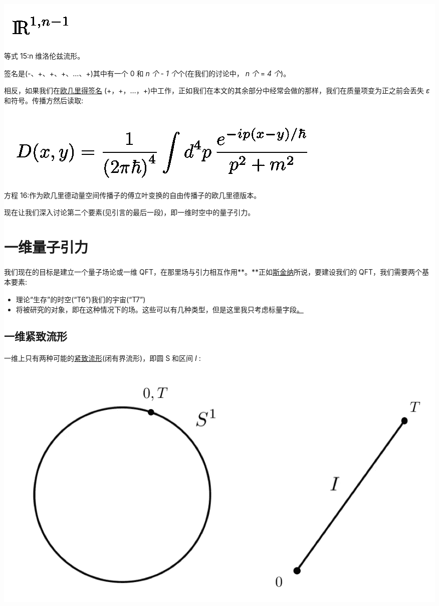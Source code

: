 ![](img/6bf573013f5147edaaa972697405611d.png)

等式 15:n 维洛伦兹流形。

签名是(-、+、+、+、…、+)其中有一个 0 和 *n 个* - *1 个*个(在我们的讨论中， *n 个* = *4 个*)。

相反，如果我们在[欧几里得签名](https://en.wikipedia.org/wiki/Metric_signature) (+，+，…，+)中工作，正如我们在本文的其余部分中经常会做的那样，我们在质量项变为正之前会丢失 *ε* 和符号。传播方然后读取:

![](img/d196a9756c56ab4a3792d82374c2e5f0.png)

方程 16:作为欧几里德动量空间传播子的傅立叶变换的自由传播子的欧几里德版本。

现在让我们深入讨论第二个要素(见引言的最后一段)，即一维时空中的量子引力。

# 一维量子引力

我们现在的目标是建立一个量子场论或一维 QFT，在那里场与引力相互作用**。**正如[斯金纳](http://www.damtp.cam.ac.uk/user/dbs26/AQFT/chaps1+2.pdf)所说，要建设我们的 QFT，我们需要两个基本要素:

*   理论“生存”的时空(“T6”)我们的宇宙(“T7”)
*   将被研究的对象，即在这种情况下的场。这些可以有几种类型，但是这里我只考虑标量字段[。](https://en.wikipedia.org/wiki/Scalar_field_theory)

## 一维紧致流形

一维上只有两种可能的[紧致流形](https://en.wikipedia.org/wiki/Compact_space)(闭有界流形)，即圆 S 和区间 *I* :

![](img/2feaf8eeeec22c535f8c7b7a8fe32570.png)

